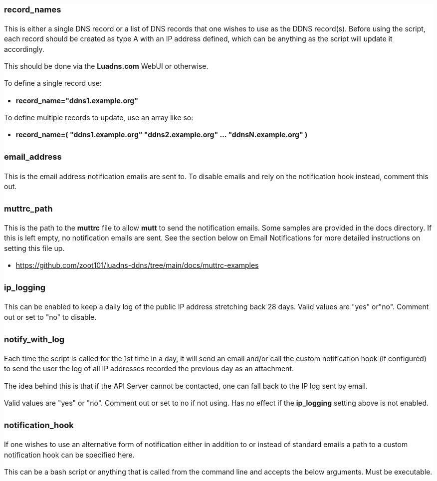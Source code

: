 ### record\_names

This is either a single DNS record or a list of DNS records that one wishes
to use as the DDNS record(s). Before using the script, each record should be
created as type A with an IP address defined, which can be anything as the
script will update it accordingly.

This should be done via the **Luadns.com** WebUI or otherwise.

To define a single record use:

* **record_name="ddns1.example.org"**

To define multiple records to update, use an array like so:

* **record_name=( "ddns1.example.org" "ddns2.example.org" ... "ddnsN.example.org" )**

### email\_address

This is the email address notification emails are sent to. To disable emails
and rely on the notification hook instead, comment this out.

### muttrc\_path

This is the path to the **muttrc** file to allow **mutt** to send the notification
emails. Some samples are provided in the docs directory. If this is left empty,
no notification emails are sent. See the section below on Email Notifications for
more detailed instructions on setting this file up.
- https://github.com/zoot101/luadns-ddns/tree/main/docs/muttrc-examples

### ip\_logging

This can be enabled to keep a daily log of the public IP address stretching back
28 days. Valid values are \"yes\" or\"no\". Comment out or set to \"no\" to disable.

### notify\_with\_log

Each time the script is called for the 1st time in a day, it will send an email
and/or call the custom notification hook (if configured) to send the user the log
of all IP addresses recorded the previous day as an attachment.

The idea behind this is that if the API Server cannot be contacted, one can
fall back to the IP log sent by email.

Valid values are \"yes\" or \"no\". Comment out or set to no if not using. Has no
effect if the **ip_logging** setting above is not enabled.

### notification\_hook

If one wishes to use an alternative form of notification either in addition to
or instead of standard emails a path to a custom notification hook can be
specified here.

This can be a bash script or anything that is called from the command line and
accepts the below arguments. Must be executable.
